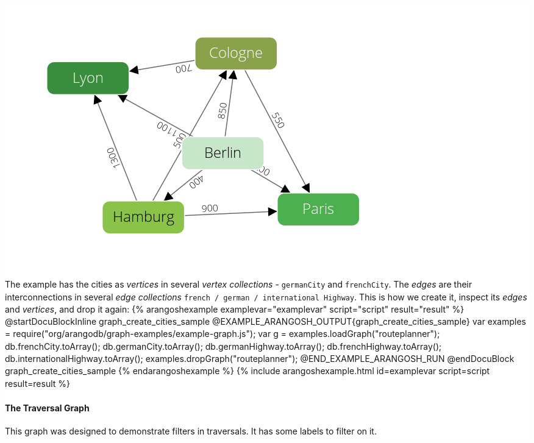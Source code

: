 ![Cities Example Graph](images/cities_graph.png)

The example has the cities as *vertices* in several *vertex collections* - `germanCity` and `frenchCity`. The *edges* are their interconnections in several *edge collections* `french / german / international Highway`. This is how we create it, inspect its *edges* and *vertices*, and drop it again:
{% arangoshexample examplevar="examplevar" script="script" result="result" %}
    @startDocuBlockInline graph_create_cities_sample
    @EXAMPLE_ARANGOSH_OUTPUT{graph_create_cities_sample}
    var examples = require("org/arangodb/graph-examples/example-graph.js");
    var g = examples.loadGraph("routeplanner");
    db.frenchCity.toArray();
    db.germanCity.toArray();
    db.germanHighway.toArray();
    db.frenchHighway.toArray();
    db.internationalHighway.toArray();
    examples.dropGraph("routeplanner");
    @END_EXAMPLE_ARANGOSH_RUN
    @endDocuBlock graph_create_cities_sample
{% endarangoshexample %}
{% include arangoshexample.html id=examplevar script=script result=result %}
#### The Traversal Graph
This graph was designed to demonstrate filters in traversals. It has some labels to filter on it.

